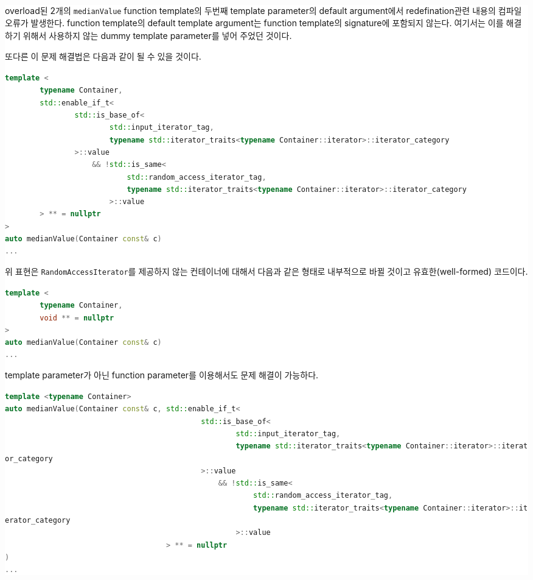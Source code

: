 overload된 2개의 `medianValue` function template의 두번째 template parameter의 default argument에서 redefination관련 내용의 컴파일 오류가 발생한다. function template의 default template argument는 function template의 signature에 포함되지 않는다. 여기서는 이를 해결하기 위해서 사용하지 않는 dummy template parameter를 넣어 주었던 것이다.

또다른 이 문제 해결법은 다음과 같이 될 수 있을 것이다.

```cpp
template <
        typename Container,
        std::enable_if_t<
                std::is_base_of<
                        std::input_iterator_tag,
                        typename std::iterator_traits<typename Container::iterator>::iterator_category
                >::value
                    && !std::is_same<
                            std::random_access_iterator_tag,
                            typename std::iterator_traits<typename Container::iterator>::iterator_category
                        >::value
        > ** = nullptr
>
auto medianValue(Container const& c)
...
```

위 표현은 `RandomAccessIterator`를 제공하지 않는 컨테이너에 대해서 다음과 같은 형태로 내부적으로 바뀔 것이고 유효한(well-formed) 코드이다.

```cpp
template <
        typename Container,
        void ** = nullptr
>
auto medianValue(Container const& c)
...
```

template parameter가 아닌 function parameter를 이용해서도 문제 해결이 가능하다.

```cpp
template <typename Container>
auto medianValue(Container const& c, std::enable_if_t<
                                             std::is_base_of<
                                                     std::input_iterator_tag,
                                                     typename std::iterator_traits<typename Container::iterator>::iterator_category
                                             >::value
                                                 && !std::is_same<
                                                         std::random_access_iterator_tag,
                                                         typename std::iterator_traits<typename Container::iterator>::iterator_category
                                                     >::value
                                     > ** = nullptr
)
...
```
